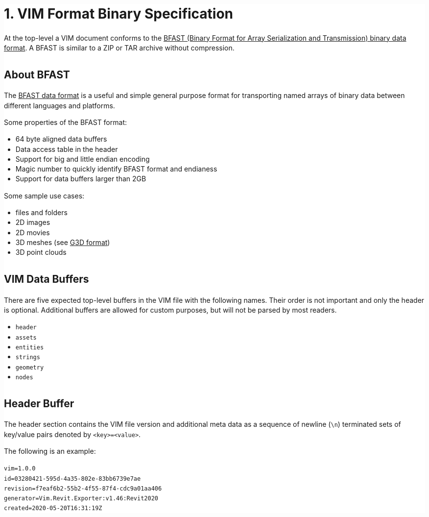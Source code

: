 # 1. VIM Format Binary Specification

At the top-level a VIM document conforms to the [BFAST (Binary Format for Array Serialization and Transmission) binary data format](https://github.com/vimaec/bfast). 
A BFAST is similar to a ZIP or TAR archive without compression. 

## About BFAST 

The [BFAST data format](https://github.com/vimaec/bfast) is a useful and simple general purpose format for transporting named arrays of binary data between different 
languages and platforms.

Some properties of the BFAST format:
* 64 byte aligned data buffers 
* Data access table in the header 
* Support for big and little endian encoding
* Magic number to quickly identify BFAST format and endianess
* Support for data buffers larger than 2GB 

Some sample use cases: 
* files and folders 
* 2D images
* 2D movies  
* 3D meshes (see [G3D format](https://github.com/vimaec/g3d))
* 3D point clouds

## VIM Data Buffers

There are five expected top-level buffers in the VIM file with the following names. Their order is not important and only the header is optional. Additional buffers are allowed for custom purposes, 
but will not be parsed by most readers. 

* `header`
* `assets`
* `entities`
* `strings`
* `geometry`
* `nodes`

## Header Buffer

The header section contains the VIM file version and additional meta data as a sequence of newline (`\n`) terminated sets of key/value pairs denoted by `<key>=<value>`.

The following is an example:

```
vim=1.0.0
id=03280421-595d-4a35-802e-83bb6739e7ae
revision=f7eaf6b2-55b2-4f55-87f4-cdc9a01aa406
generator=Vim.Revit.Exporter:v1.46:Revit2020
created=2020-05-20T16:31:19Z
```

